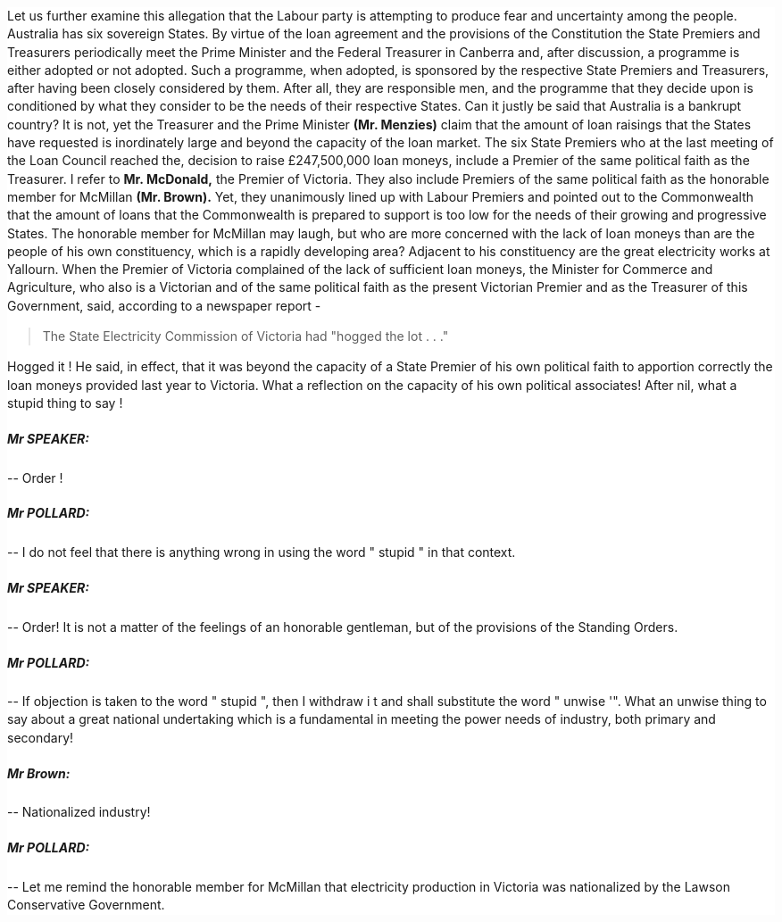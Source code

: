 Let us further examine this allegation that the Labour party is attempting to produce fear and uncertainty among the people. Australia has six sovereign States. By virtue of the loan agreement and the provisions of the Constitution the State Premiers and Treasurers periodically meet the Prime Minister and the Federal Treasurer in Canberra and, after discussion, a programme is either adopted or not adopted. Such a programme, when adopted, is sponsored by the respective State Premiers and Treasurers, after having been closely considered by them. After all, they are responsible men, and the programme that they decide upon is conditioned by what they consider to be the needs of their respective States. Can it justly be said that Australia is a bankrupt country? It is not, yet the Treasurer and the Prime Minister  **(Mr. Menzies)**  claim that the amount of loan raisings that the States have requested is inordinately large and beyond the capacity of the loan market. The six State Premiers who at the last meeting of the Loan Council reached the, decision to raise £247,500,000 loan moneys, include a Premier of the same political faith as the Treasurer. I refer to  **Mr. McDonald,**  the Premier of Victoria. They also include Premiers of the same political faith as the honorable member for McMillan  **(Mr. Brown).**  Yet, they unanimously lined up with Labour Premiers and pointed out to the Commonwealth that the amount of loans that the Commonwealth is prepared to support is too low for the needs of their growing and progressive States. The honorable member for McMillan may laugh, but who are more concerned with the lack of loan moneys than are the people of his own constituency, which is a rapidly developing area? Adjacent to his constituency are the great electricity works at Yallourn. When the Premier of Victoria complained of the lack of sufficient loan moneys, the Minister for Commerce and Agriculture, who also is a Victorian and of the same political faith as the present Victorian Premier and as the Treasurer of this Government, said, according to a newspaper report - 

  >The State Electricity Commission of Victoria had "hogged the lot . . ." 

Hogged it ! He said, in effect, that it was beyond the capacity of a State Premier of his own political faith to apportion correctly the loan moneys provided last year to Victoria. What a reflection on the capacity of his own political associates! After nil, what a stupid thing to say ! 

##### Mr SPEAKER:

-- Order ! 

##### Mr POLLARD:

-- I do not feel that there is anything wrong in using the word " stupid " in that context. 

##### Mr SPEAKER:

-- Order! It is not a matter of the feelings of an honorable gentleman, but of the provisions of the Standing Orders. 

##### Mr POLLARD:

-- If objection is taken to the word " stupid ", then I withdraw i t and shall substitute the word " unwise '". What an unwise thing to say about a great national undertaking which is a fundamental in meeting the power needs of industry, both primary and secondary! 

##### Mr Brown:

-- Nationalized industry! 

##### Mr POLLARD:

-- Let me remind the honorable member for McMillan that electricity production in Victoria was nationalized by the Lawson Conservative Government. 
